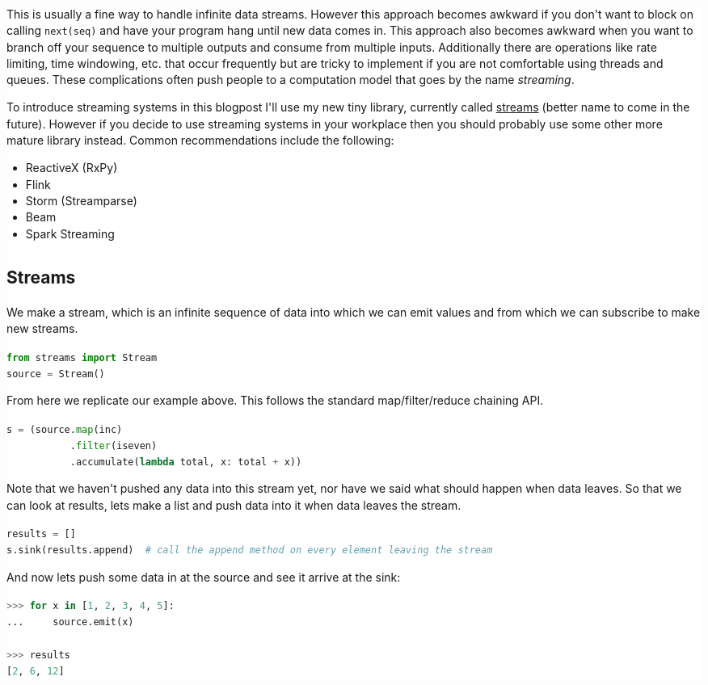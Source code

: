This is usually a fine way to handle infinite data streams.  However this
approach becomes awkward if you don't want to block on calling `next(seq)` and
have your program hang until new data comes in.   This approach also becomes
awkward when you want to branch off your sequence to multiple outputs and
consume from multiple inputs.  Additionally there are operations like rate
limiting, time windowing, etc. that occur frequently but are tricky to
implement if you are not comfortable using threads and queues.  These
complications often push people to a computation model that goes by the name
*streaming*.

To introduce streaming systems in this blogpost I'll use my new tiny library,
currently called [streams](https://github.com/mrocklin/streams) (better name to
come in the future).  However if you decide to use streaming systems in your
workplace then you should probably use some other more mature library instead.
Common recommendations include the following:

-  ReactiveX (RxPy)
-  Flink
-  Storm (Streamparse)
-  Beam
-  Spark Streaming


Streams
-------

We make a stream, which is an infinite sequence of data into which we can emit
values and from which we can subscribe to make new streams.

```python
from streams import Stream
source = Stream()
```

From here we replicate our example above.  This follows the standard
map/filter/reduce chaining API.

```python
s = (source.map(inc)
           .filter(iseven)
           .accumulate(lambda total, x: total + x))
```

Note that we haven't pushed any data into this stream yet, nor have we said
what should happen when data leaves.  So that we can look at results, lets make
a list and push data into it when data leaves the stream.


```python
results = []
s.sink(results.append)  # call the append method on every element leaving the stream
```

And now lets push some data in at the source and see it arrive at the sink:

```python
>>> for x in [1, 2, 3, 4, 5]:
...     source.emit(x)

>>> results
[2, 6, 12]
```
